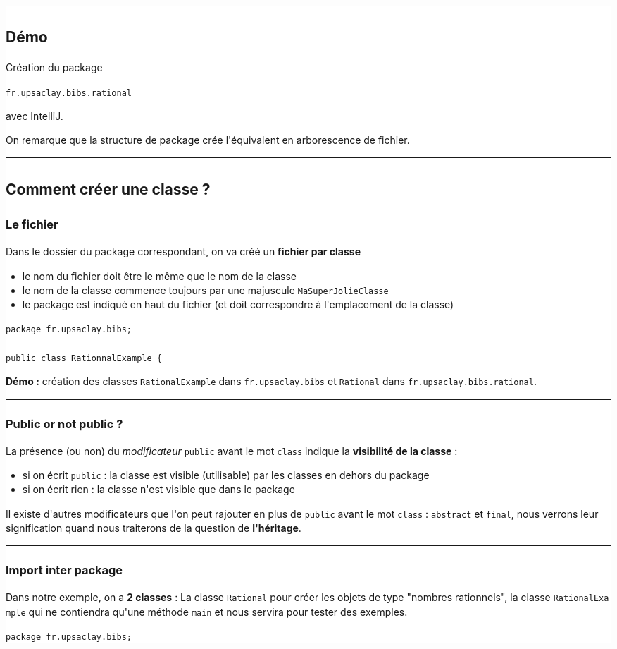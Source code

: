 ----

## Démo

Création du package

    fr.upsaclay.bibs.rational
    
avec IntelliJ. 

On remarque que la structure de package crée l'équivalent en arborescence de fichier.

----

## Comment créer une classe ?

### Le fichier

Dans le dossier du package correspondant, on va créé un **fichier par classe** 

* le nom du fichier doit être le même que le nom de la classe
* le nom de la classe commence toujours par une majuscule `MaSuperJolieClasse` 
* le package est indiqué en haut du fichier (et doit correspondre à l'emplacement de la classe)

~~~~{.java}
package fr.upsaclay.bibs;

public class RationnalExample {
~~~~

**Démo :** création des classes `RationalExample` dans `fr.upsaclay.bibs` et `Rational` dans `fr.upsaclay.bibs.rational`.

----

### Public or not public ?

La présence (ou non) du *modificateur* `public` avant le mot `class` indique la **visibilité de la classe** :

* si on écrit `public` : la classe est visible (utilisable) par les classes en dehors du package
* si on écrit rien : la classe n'est visible que dans le package

Il existe d'autres modificateurs que l'on peut rajouter en plus de `public` avant le mot `class` : `abstract` et `final`, nous verrons leur signification quand nous traiterons de la question de **l'héritage**.

----

### Import inter package

Dans notre exemple, on a **2 classes** : La classe `Rational` pour créer les objets de type "nombres rationnels", la classe `RationalExample` qui ne contiendra qu'une méthode `main` et nous servira pour tester des exemples.

    package fr.upsaclay.bibs;
	